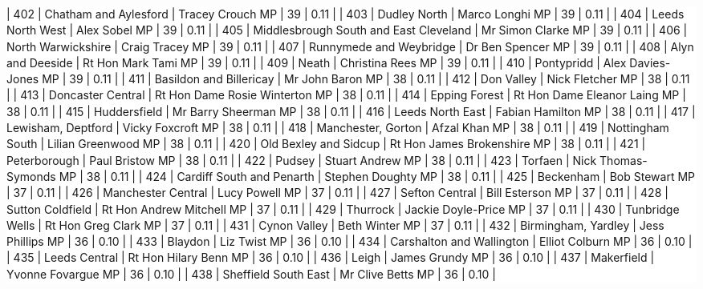 | 402 | Chatham and Aylesford | Tracey Crouch MP | 39 | 0.11 |
| 403 | Dudley North | Marco Longhi MP | 39 | 0.11 |
| 404 | Leeds North West | Alex Sobel MP | 39 | 0.11 |
| 405 | Middlesbrough South and East Cleveland | Mr Simon Clarke MP | 39 | 0.11 |
| 406 | North Warwickshire | Craig Tracey MP | 39 | 0.11 |
| 407 | Runnymede and Weybridge | Dr Ben Spencer MP | 39 | 0.11 |
| 408 | Alyn and Deeside | Rt Hon Mark Tami MP | 39 | 0.11 |
| 409 | Neath | Christina Rees MP | 39 | 0.11 |
| 410 | Pontypridd | Alex Davies-Jones MP | 39 | 0.11 |
| 411 | Basildon and Billericay | Mr John Baron MP | 38 | 0.11 |
| 412 | Don Valley | Nick Fletcher MP | 38 | 0.11 |
| 413 | Doncaster Central | Rt Hon Dame Rosie Winterton MP | 38 | 0.11 |
| 414 | Epping Forest | Rt Hon Dame Eleanor Laing MP | 38 | 0.11 |
| 415 | Huddersfield | Mr Barry Sheerman MP | 38 | 0.11 |
| 416 | Leeds North East | Fabian Hamilton MP | 38 | 0.11 |
| 417 | Lewisham, Deptford | Vicky Foxcroft MP | 38 | 0.11 |
| 418 | Manchester, Gorton | Afzal Khan MP | 38 | 0.11 |
| 419 | Nottingham South | Lilian Greenwood MP | 38 | 0.11 |
| 420 | Old Bexley and Sidcup | Rt Hon James Brokenshire MP | 38 | 0.11 |
| 421 | Peterborough | Paul Bristow MP | 38 | 0.11 |
| 422 | Pudsey | Stuart Andrew MP | 38 | 0.11 |
| 423 | Torfaen | Nick Thomas-Symonds MP | 38 | 0.11 |
| 424 | Cardiff South and Penarth | Stephen Doughty MP | 38 | 0.11 |
| 425 | Beckenham | Bob Stewart MP | 37 | 0.11 |
| 426 | Manchester Central | Lucy Powell MP | 37 | 0.11 |
| 427 | Sefton Central | Bill Esterson MP | 37 | 0.11 |
| 428 | Sutton Coldfield | Rt Hon Andrew Mitchell MP | 37 | 0.11 |
| 429 | Thurrock | Jackie Doyle-Price MP | 37 | 0.11 |
| 430 | Tunbridge Wells | Rt Hon Greg Clark MP | 37 | 0.11 |
| 431 | Cynon Valley | Beth Winter MP | 37 | 0.11 |
| 432 | Birmingham, Yardley | Jess Phillips MP | 36 | 0.10 |
| 433 | Blaydon | Liz Twist MP | 36 | 0.10 |
| 434 | Carshalton and Wallington | Elliot Colburn MP | 36 | 0.10 |
| 435 | Leeds Central | Rt Hon Hilary Benn MP | 36 | 0.10 |
| 436 | Leigh | James Grundy MP | 36 | 0.10 |
| 437 | Makerfield | Yvonne Fovargue MP | 36 | 0.10 |
| 438 | Sheffield South East | Mr Clive Betts MP | 36 | 0.10 |